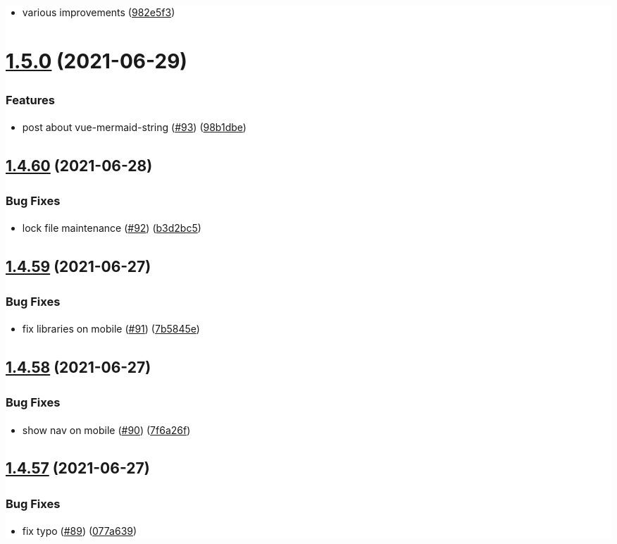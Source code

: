 * various improvements ([982e5f3](https://github.com/dword-design/sebastianlandwehr.com/commit/982e5f3852472c0b4f106af7513fc45b445eb5be))

# [1.5.0](https://github.com/dword-design/sebastianlandwehr.com/compare/v1.4.60...v1.5.0) (2021-06-29)


### Features

* post about vue-mermaid-string ([#93](https://github.com/dword-design/sebastianlandwehr.com/issues/93)) ([98b1dbe](https://github.com/dword-design/sebastianlandwehr.com/commit/98b1dbec14c3231c283315915ba4dce1eac73c6b))

## [1.4.60](https://github.com/dword-design/sebastianlandwehr.com/compare/v1.4.59...v1.4.60) (2021-06-28)


### Bug Fixes

* lock file maintenance ([#92](https://github.com/dword-design/sebastianlandwehr.com/issues/92)) ([b3d2bc5](https://github.com/dword-design/sebastianlandwehr.com/commit/b3d2bc5a5efd432da640a43d39929ad59e1c7304))

## [1.4.59](https://github.com/dword-design/sebastianlandwehr.com/compare/v1.4.58...v1.4.59) (2021-06-27)


### Bug Fixes

* fix libraries on mobile ([#91](https://github.com/dword-design/sebastianlandwehr.com/issues/91)) ([7b5845e](https://github.com/dword-design/sebastianlandwehr.com/commit/7b5845ec94430f2348e884e4ce2157620ceca2ea))

## [1.4.58](https://github.com/dword-design/sebastianlandwehr.com/compare/v1.4.57...v1.4.58) (2021-06-27)


### Bug Fixes

* show nav on mobile ([#90](https://github.com/dword-design/sebastianlandwehr.com/issues/90)) ([7f6a26f](https://github.com/dword-design/sebastianlandwehr.com/commit/7f6a26fb29d441fe7bb6c2878e5d26e82968772a))

## [1.4.57](https://github.com/dword-design/sebastianlandwehr.com/compare/v1.4.56...v1.4.57) (2021-06-27)


### Bug Fixes

* fix typo ([#89](https://github.com/dword-design/sebastianlandwehr.com/issues/89)) ([077a639](https://github.com/dword-design/sebastianlandwehr.com/commit/077a639e7a425defa4178cf18e97d68cd8b84e42))
